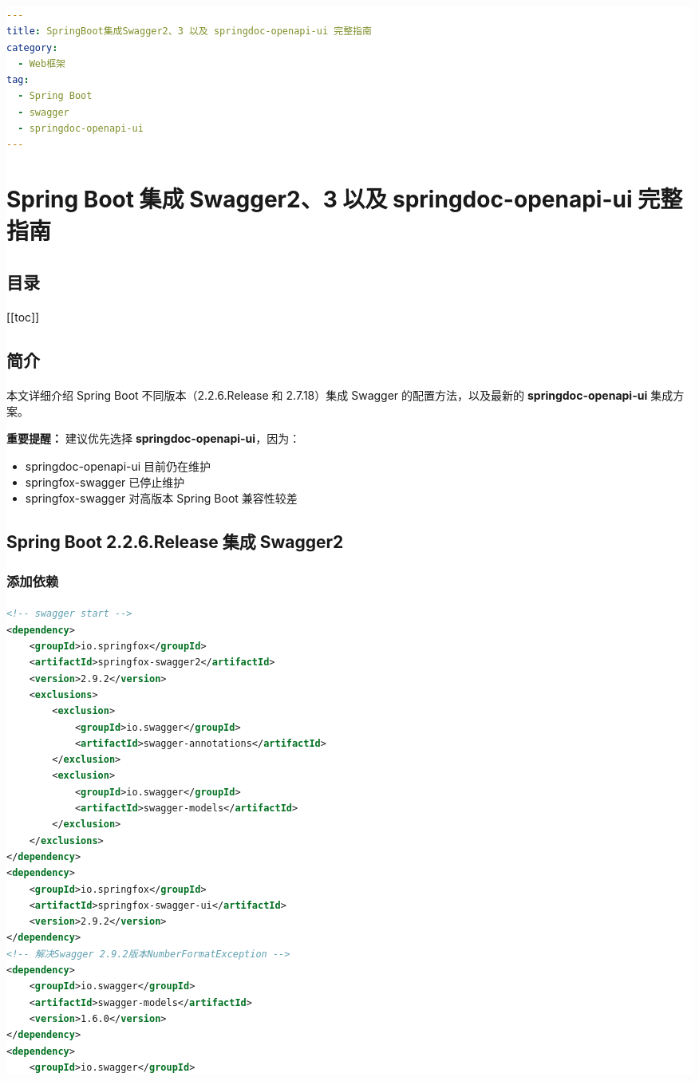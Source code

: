 ```yaml
---
title: SpringBoot集成Swagger2、3 以及 springdoc-openapi-ui 完整指南
category:
  - Web框架
tag:
  - Spring Boot
  - swagger
  - springdoc-openapi-ui
---
```


# Spring Boot 集成 Swagger2、3 以及 springdoc-openapi-ui 完整指南

## 目录

[[toc]]

## 简介

本文详细介绍 Spring Boot 不同版本（2.2.6.Release 和 2.7.18）集成 Swagger 的配置方法，以及最新的 **springdoc-openapi-ui** 集成方案。

**重要提醒：** 建议优先选择 **springdoc-openapi-ui**，因为：
- springdoc-openapi-ui 目前仍在维护
- springfox-swagger 已停止维护
- springfox-swagger 对高版本 Spring Boot 兼容性较差

## Spring Boot 2.2.6.Release 集成 Swagger2

### 添加依赖

```xml
<!-- swagger start -->
<dependency>
    <groupId>io.springfox</groupId>
    <artifactId>springfox-swagger2</artifactId>
    <version>2.9.2</version>
    <exclusions>
        <exclusion>
            <groupId>io.swagger</groupId>
            <artifactId>swagger-annotations</artifactId>
        </exclusion>
        <exclusion>
            <groupId>io.swagger</groupId>
            <artifactId>swagger-models</artifactId>
        </exclusion>
    </exclusions>
</dependency>
<dependency>
    <groupId>io.springfox</groupId>
    <artifactId>springfox-swagger-ui</artifactId>
    <version>2.9.2</version>
</dependency>
<!-- 解决Swagger 2.9.2版本NumberFormatException -->
<dependency>
    <groupId>io.swagger</groupId>
    <artifactId>swagger-models</artifactId>
    <version>1.6.0</version>
</dependency>
<dependency>
    <groupId>io.swagger</groupId>
```